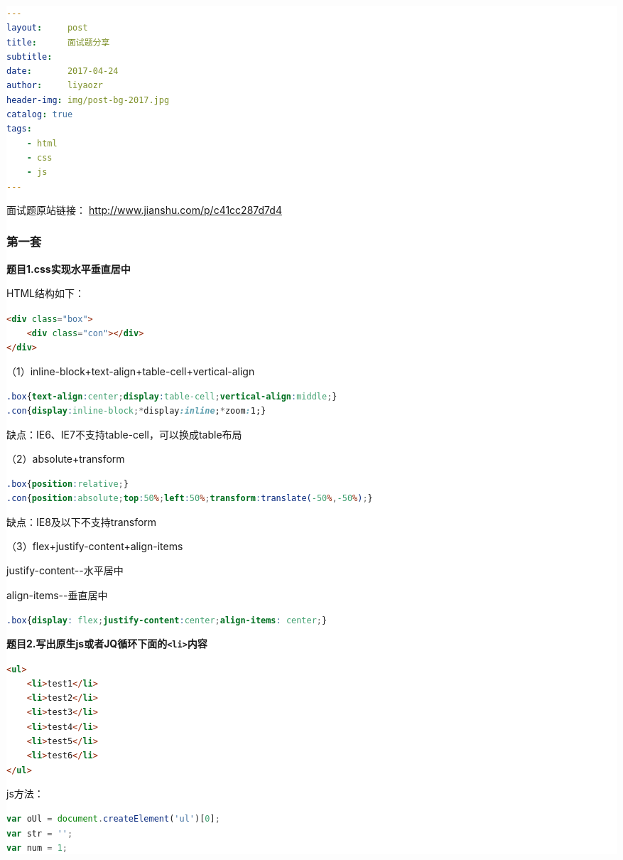 ```yaml
---
layout:     post 
title:      面试题分享
subtitle:   
date:       2017-04-24
author:     liyaozr
header-img: img/post-bg-2017.jpg
catalog: true
tags: 
    - html
    - css
    - js
---
```


面试题原站链接：
http://www.jianshu.com/p/c41cc287d7d4

### 第一套

**题目1.css实现水平垂直居中**

HTML结构如下：
```html
<div class="box">
    <div class="con"></div>
</div>
```

（1）inline-block+text-align+table-cell+vertical-align

```css
.box{text-align:center;display:table-cell;vertical-align:middle;}
.con{display:inline-block;*display:inline;*zoom:1;}
```

缺点：IE6、IE7不支持table-cell，可以换成table布局

（2）absolute+transform
```css
.box{position:relative;}
.con{position:absolute;top:50%;left:50%;transform:translate(-50%,-50%);}
```
缺点：IE8及以下不支持transform

（3）flex+justify-content+align-items

justify-content--水平居中

align-items--垂直居中
```css
.box{display: flex;justify-content:center;align-items: center;}
```
**题目2.写出原生js或者JQ循环下面的`<li>`内容**
```html
<ul>
    <li>test1</li>
    <li>test2</li>
    <li>test3</li>
    <li>test4</li>
    <li>test5</li>
    <li>test6</li>
</ul>
```
js方法：
```javascript
var oUl = document.createElement('ul')[0];
var str = '';
var num = 1;
```